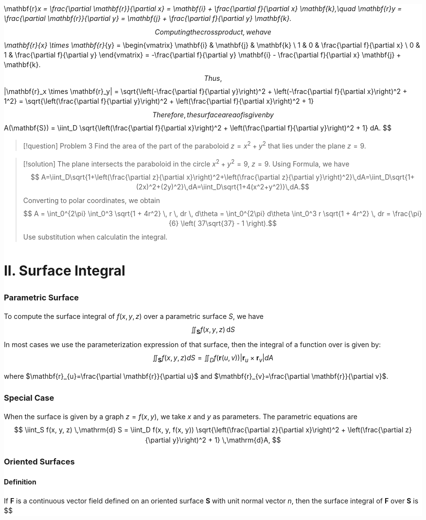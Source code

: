 \mathbf{r}_x = \frac{\partial \mathbf{r}}{\partial x} = \mathbf{i} + \frac{\partial f}{\partial x} \mathbf{k},\quad
\mathbf{r}_y = \frac{\partial \mathbf{r}}{\partial y} = \mathbf{j} + \frac{\partial f}{\partial y} \mathbf{k}.
$$
Computing the cross product, we have
$$
\mathbf{r}_{x} \times \mathbf{r}_{y} = \begin{vmatrix} \mathbf{i} & \mathbf{j} & \mathbf{k} \\ 1 & 0 & \frac{\partial f}{\partial x} \\ 0 & 1 & \frac{\partial f}{\partial y} \end{vmatrix} = -\frac{\partial f}{\partial y} \mathbf{i} - \frac{\partial f}{\partial x} \mathbf{j} + \mathbf{k}.
$$
Thus,
$$
|\mathbf{r}_x \times \mathbf{r}_y| = \sqrt{\left(-\frac{\partial f}{\partial y}\right)^2 + \left(-\frac{\partial f}{\partial x}\right)^2 + 1^2} = \sqrt{\left(\frac{\partial f}{\partial y}\right)^2 + \left(\frac{\partial f}{\partial x}\right)^2 + 1}
$$
Therefore, the surface area of is given by
$$
A(\mathbf{S}) = \iint_D \sqrt{\left(\frac{\partial f}{\partial x}\right)^2 + \left(\frac{\partial f}{\partial y}\right)^2 + 1} dA.
$$
> [!question] Problem 3
> Find the area of the part of the paraboloid $z=x^2+y^2$ that lies under the plane $z=9$.

> [!solution]
> The plane intersects the paraboloid in the circle $x^2+y^2=9$, $z=9$. Using Formula, we have
> $$
A=\iint_D\sqrt{1+\left(\frac{\partial z}{\partial x}\right)^2+\left(\frac{\partial z}{\partial y}\right)^2}\,dA=\iint_D\sqrt{1+(2x)^2+(2y)^2}\,dA=\iint_D\sqrt{1+4(x^2+y^2)}\,dA.$$
> Converting to polar coordinates, we obtain
> $$
A = \int_0^{2\pi} \int_0^3 \sqrt{1 + 4r^2} \, r \, dr \, d\theta = \int_0^{2\pi} d\theta \int_0^3 r \sqrt{1 + 4r^2} \, dr = \frac{\pi}{6} \left( 37\sqrt{37} - 1 \right).$$
> Use substitution when calculatin the integral.

# **II. Surface Integral**
### **Parametric Surface**
To compute the surface integral of $f(x,y,z)$ over a parametric surface $S$, we have
$$
\iint_{\mathbf{S}} f(x, y, z) \,\mathrm{d}S $$
In most cases we use the parameterization expression of that surface, then the integral of a function over is given by:
$$
\iint_{\mathbf{S}} f(x, y, z) dS = \iint_{D} f(\mathbf{r}(u, v)) |\mathbf{r}_{u} \times \mathbf{r}_{v}| dA
$$

where $\mathbf{r}_{u}=\frac{\partial \mathbf{r}}{\partial u}$ and $\mathbf{r}_{v}=\frac{\partial \mathbf{r}}{\partial v}$.
### **Special Case**
When the surface is given by a graph $z=f(x,y)$, we take $x$ and $y$ as parameters. The parametric equations are
$$
\iint_S f(x, y, z) \,\mathrm{d} S = \iint_D f(x, y, f(x, y)) \sqrt{\left(\frac{\partial z}{\partial x}\right)^2 + \left(\frac{\partial z}{\partial y}\right)^2 + 1} \,\mathrm{d}A,
$$
### **Oriented Surfaces**
#### **Definition**
If $\mathbf{F}$  is a continuous vector field defined on an oriented surface $\mathbf{S}$ with unit normal vector $n$, then the surface integral of $\mathbf{F}$ over $\mathbf{S}$ is
$$